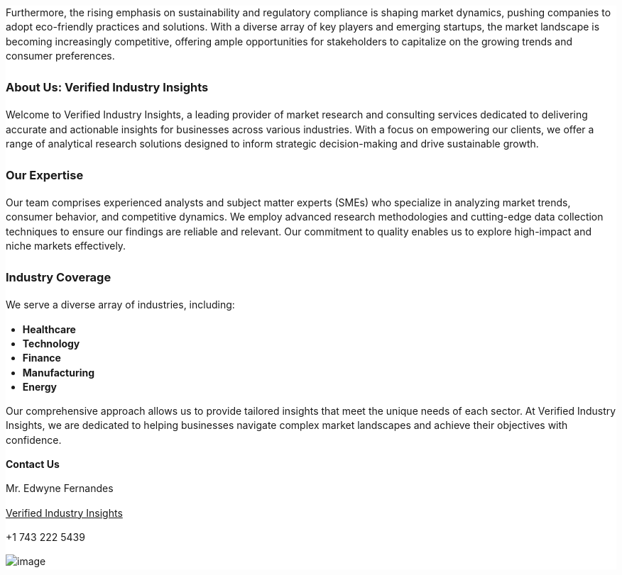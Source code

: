 Furthermore, the rising emphasis on sustainability and regulatory compliance is shaping market dynamics, pushing companies to adopt eco-friendly practices and solutions. With a diverse array of key players and emerging startups, the market landscape is becoming increasingly competitive, offering ample opportunities for stakeholders to capitalize on the growing trends and consumer preferences.</p><h3>About Us: Verified Industry Insights</h3><p>Welcome to Verified Industry Insights, a leading provider of market research and consulting services dedicated to delivering accurate and actionable insights for businesses across various industries. With a focus on empowering our clients, we offer a range of analytical research solutions designed to inform strategic decision-making and drive sustainable growth.</p><h3>Our Expertise</h3><p>Our team comprises experienced analysts and subject matter experts (SMEs) who specialize in analyzing market trends, consumer behavior, and competitive dynamics. We employ advanced research methodologies and cutting-edge data collection techniques to ensure our findings are reliable and relevant. Our commitment to quality enables us to explore high-impact and niche markets effectively.</p><h3>Industry Coverage</h3><p>We serve a diverse array of industries, including:</p><ul><li><strong>Healthcare</strong></li><li><strong>Technology</strong></li><li><strong>Finance</strong></li><li><strong>Manufacturing</strong></li><li><strong>Energy</strong></li></ul><p>Our comprehensive approach allows us to provide tailored insights that meet the unique needs of each sector. At Verified Industry Insights, we are dedicated to helping businesses navigate complex market landscapes and achieve their objectives with confidence.</p><p><strong>Contact Us</strong></p><p>Mr. Edwyne Fernandes</p><p><a href="https://www.verifiedindustryinsights.com/">Verified Industry Insights</a></p><p>+1 743 222 5439</p>
![image](https://github.com/user-attachments/assets/4eaf19b7-6859-436e-80b7-007d562cc803)
